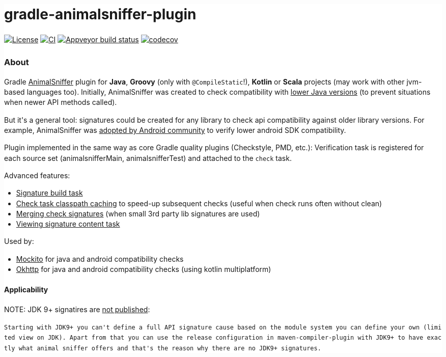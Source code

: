 # gradle-animalsniffer-plugin
[![License](https://img.shields.io/badge/license-MIT-blue.svg)](http://www.opensource.org/licenses/MIT)
[![CI](https://github.com/xvik/gradle-animalsniffer-plugin/actions/workflows/CI.yml/badge.svg)](https://github.com/xvik/gradle-animalsniffer-plugin/actions/workflows/CI.yml)
[![Appveyor build status](https://ci.appveyor.com/api/projects/status/github/xvik/gradle-animalsniffer-plugin?svg=true)](https://ci.appveyor.com/project/xvik/gradle-animalsniffer-plugin)
[![codecov](https://codecov.io/gh/xvik/gradle-animalsniffer-plugin/branch/master/graph/badge.svg)](https://codecov.io/gh/xvik/gradle-animalsniffer-plugin)

### About

Gradle [AnimalSniffer](http://www.mojohaus.org/animal-sniffer/) plugin for **Java**, **Groovy** (only with `@CompileStatic`!), 
**Kotlin** or **Scala** projects (may work with other jvm-based languages too).
Initially, AnimalSniffer was created to check compatibility with [lower Java versions](https://search.maven.org/search?q=g:org.codehaus.mojo.signature) 
(to prevent situations when newer API methods called). 

But it's a general tool: signatures could be created for any library 
to check api compatibility against older library versions.
For example, AnimalSniffer was [adopted by Android community](https://github.com/open-toast/gummy-bears) to verify lower android SDK compatibility.

Plugin implemented in the same way as core Gradle quality plugins (Checkstyle, PMD, etc.):
Verification task is registered for each source set (animalsnifferMain, animalsnifferTest) and attached to the `check` task.

Advanced features:
* [Signature build task](https://github.com/xvik/gradle-animalsniffer-plugin/wiki/Buid-project-signature)
* [Check task classpath caching](https://github.com/xvik/gradle-animalsniffer-plugin/wiki/Check-task-performance) to speed-up subsequent checks (useful when check runs often without clean)
* [Merging check signatures](https://github.com/xvik/gradle-animalsniffer-plugin/wiki/Library-signatures) (when small 3rd party lib signatures are used)
* [Viewing signature content task](https://github.com/xvik/gradle-animalsniffer-plugin/wiki/View-signature-content)

Used by:
* [Mockito](https://github.com/mockito/mockito/blob/main/build.gradle#L101) for java and android compatibility checks
* [Okhttp](https://github.com/square/okhttp/blob/master/build.gradle.kts#L126) for java and android compatibility checks (using kotlin multiplatform)

#### Applicability

NOTE: JDK 9+ signatires are [not published](https://github.com/mojohaus/animal-sniffer/issues/62):

```
Starting with JDK9+ you can't define a full API signature cause based on the module system you can define your own (limited view on JDK). Apart from that you can use the release configuration in maven-compiler-plugin with JDK9+ to have exactly what animal sniffer offers and that's the reason why there are no JDK9+ signatures.
```
